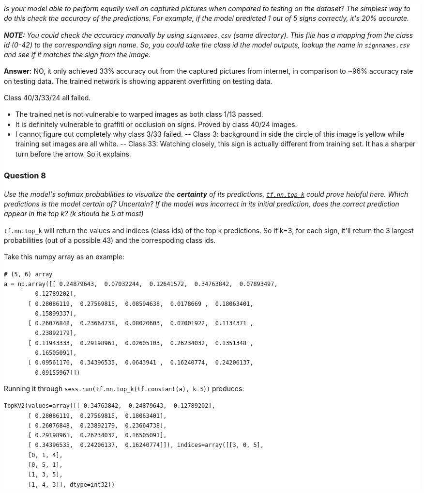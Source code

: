 _Is your model able to perform equally well on captured pictures when compared to testing on the dataset? The simplest way to do this check the accuracy of the predictions. For example, if the model predicted 1 out of 5 signs correctly, it's 20% accurate._

_**NOTE:** You could check the accuracy manually by using `signnames.csv` (same directory). This file has a mapping from the class id (0-42) to the corresponding sign name. So, you could take the class id the model outputs, lookup the name in `signnames.csv` and see if it matches the sign from the image._


**Answer:**
NO, it only achieved 33% accuracy out from the captured pictures from internet, in comparison to ~96% accuracy rate on testing data. The trained network is showing apparent overfitting on testing data. 

Class 40/3/33/24 all failed. 

- The trained net is not vulnerable to warped images as both class 1/13 passed.
- It is definitely vulnerable to graffiti or occlusion on signs. Proved by class 40/24 images.
- I cannot figure out completely why class 3/33 failed. 
-- Class 3: background in side the circle of this image is yellow while training set images are all white.
-- Class 33: Watching closely, this sign is actually different from training set. It has a sharper turn before the arrow. So it explains. 

### Question 8

*Use the model's softmax probabilities to visualize the **certainty** of its predictions, [`tf.nn.top_k`](https://www.tensorflow.org/versions/r0.12/api_docs/python/nn.html#top_k) could prove helpful here. Which predictions is the model certain of? Uncertain? If the model was incorrect in its initial prediction, does the correct prediction appear in the top k? (k should be 5 at most)*

`tf.nn.top_k` will return the values and indices (class ids) of the top k predictions. So if k=3, for each sign, it'll return the 3 largest probabilities (out of a possible 43) and the correspoding class ids.

Take this numpy array as an example:

```
# (5, 6) array
a = np.array([[ 0.24879643,  0.07032244,  0.12641572,  0.34763842,  0.07893497,
         0.12789202],
       [ 0.28086119,  0.27569815,  0.08594638,  0.0178669 ,  0.18063401,
         0.15899337],
       [ 0.26076848,  0.23664738,  0.08020603,  0.07001922,  0.1134371 ,
         0.23892179],
       [ 0.11943333,  0.29198961,  0.02605103,  0.26234032,  0.1351348 ,
         0.16505091],
       [ 0.09561176,  0.34396535,  0.0643941 ,  0.16240774,  0.24206137,
         0.09155967]])
```

Running it through `sess.run(tf.nn.top_k(tf.constant(a), k=3))` produces:

```
TopKV2(values=array([[ 0.34763842,  0.24879643,  0.12789202],
       [ 0.28086119,  0.27569815,  0.18063401],
       [ 0.26076848,  0.23892179,  0.23664738],
       [ 0.29198961,  0.26234032,  0.16505091],
       [ 0.34396535,  0.24206137,  0.16240774]]), indices=array([[3, 0, 5],
       [0, 1, 4],
       [0, 5, 1],
       [1, 3, 5],
       [1, 4, 3]], dtype=int32))
```
